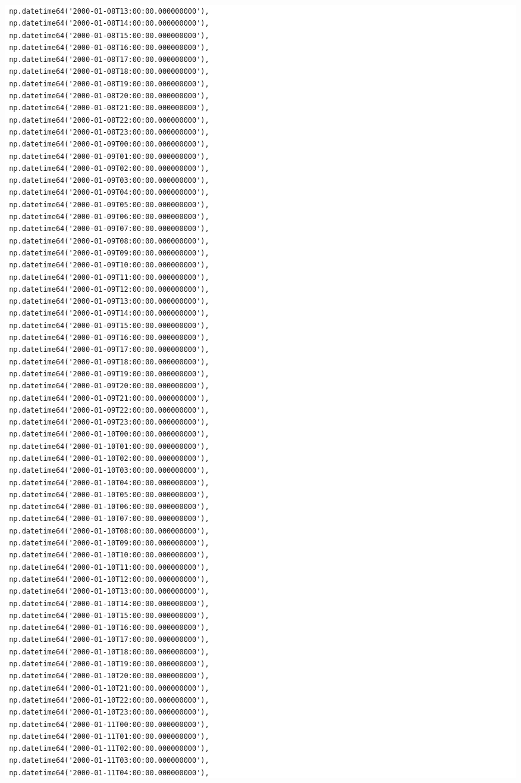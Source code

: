      np.datetime64('2000-01-08T13:00:00.000000000'),
     np.datetime64('2000-01-08T14:00:00.000000000'),
     np.datetime64('2000-01-08T15:00:00.000000000'),
     np.datetime64('2000-01-08T16:00:00.000000000'),
     np.datetime64('2000-01-08T17:00:00.000000000'),
     np.datetime64('2000-01-08T18:00:00.000000000'),
     np.datetime64('2000-01-08T19:00:00.000000000'),
     np.datetime64('2000-01-08T20:00:00.000000000'),
     np.datetime64('2000-01-08T21:00:00.000000000'),
     np.datetime64('2000-01-08T22:00:00.000000000'),
     np.datetime64('2000-01-08T23:00:00.000000000'),
     np.datetime64('2000-01-09T00:00:00.000000000'),
     np.datetime64('2000-01-09T01:00:00.000000000'),
     np.datetime64('2000-01-09T02:00:00.000000000'),
     np.datetime64('2000-01-09T03:00:00.000000000'),
     np.datetime64('2000-01-09T04:00:00.000000000'),
     np.datetime64('2000-01-09T05:00:00.000000000'),
     np.datetime64('2000-01-09T06:00:00.000000000'),
     np.datetime64('2000-01-09T07:00:00.000000000'),
     np.datetime64('2000-01-09T08:00:00.000000000'),
     np.datetime64('2000-01-09T09:00:00.000000000'),
     np.datetime64('2000-01-09T10:00:00.000000000'),
     np.datetime64('2000-01-09T11:00:00.000000000'),
     np.datetime64('2000-01-09T12:00:00.000000000'),
     np.datetime64('2000-01-09T13:00:00.000000000'),
     np.datetime64('2000-01-09T14:00:00.000000000'),
     np.datetime64('2000-01-09T15:00:00.000000000'),
     np.datetime64('2000-01-09T16:00:00.000000000'),
     np.datetime64('2000-01-09T17:00:00.000000000'),
     np.datetime64('2000-01-09T18:00:00.000000000'),
     np.datetime64('2000-01-09T19:00:00.000000000'),
     np.datetime64('2000-01-09T20:00:00.000000000'),
     np.datetime64('2000-01-09T21:00:00.000000000'),
     np.datetime64('2000-01-09T22:00:00.000000000'),
     np.datetime64('2000-01-09T23:00:00.000000000'),
     np.datetime64('2000-01-10T00:00:00.000000000'),
     np.datetime64('2000-01-10T01:00:00.000000000'),
     np.datetime64('2000-01-10T02:00:00.000000000'),
     np.datetime64('2000-01-10T03:00:00.000000000'),
     np.datetime64('2000-01-10T04:00:00.000000000'),
     np.datetime64('2000-01-10T05:00:00.000000000'),
     np.datetime64('2000-01-10T06:00:00.000000000'),
     np.datetime64('2000-01-10T07:00:00.000000000'),
     np.datetime64('2000-01-10T08:00:00.000000000'),
     np.datetime64('2000-01-10T09:00:00.000000000'),
     np.datetime64('2000-01-10T10:00:00.000000000'),
     np.datetime64('2000-01-10T11:00:00.000000000'),
     np.datetime64('2000-01-10T12:00:00.000000000'),
     np.datetime64('2000-01-10T13:00:00.000000000'),
     np.datetime64('2000-01-10T14:00:00.000000000'),
     np.datetime64('2000-01-10T15:00:00.000000000'),
     np.datetime64('2000-01-10T16:00:00.000000000'),
     np.datetime64('2000-01-10T17:00:00.000000000'),
     np.datetime64('2000-01-10T18:00:00.000000000'),
     np.datetime64('2000-01-10T19:00:00.000000000'),
     np.datetime64('2000-01-10T20:00:00.000000000'),
     np.datetime64('2000-01-10T21:00:00.000000000'),
     np.datetime64('2000-01-10T22:00:00.000000000'),
     np.datetime64('2000-01-10T23:00:00.000000000'),
     np.datetime64('2000-01-11T00:00:00.000000000'),
     np.datetime64('2000-01-11T01:00:00.000000000'),
     np.datetime64('2000-01-11T02:00:00.000000000'),
     np.datetime64('2000-01-11T03:00:00.000000000'),
     np.datetime64('2000-01-11T04:00:00.000000000'),